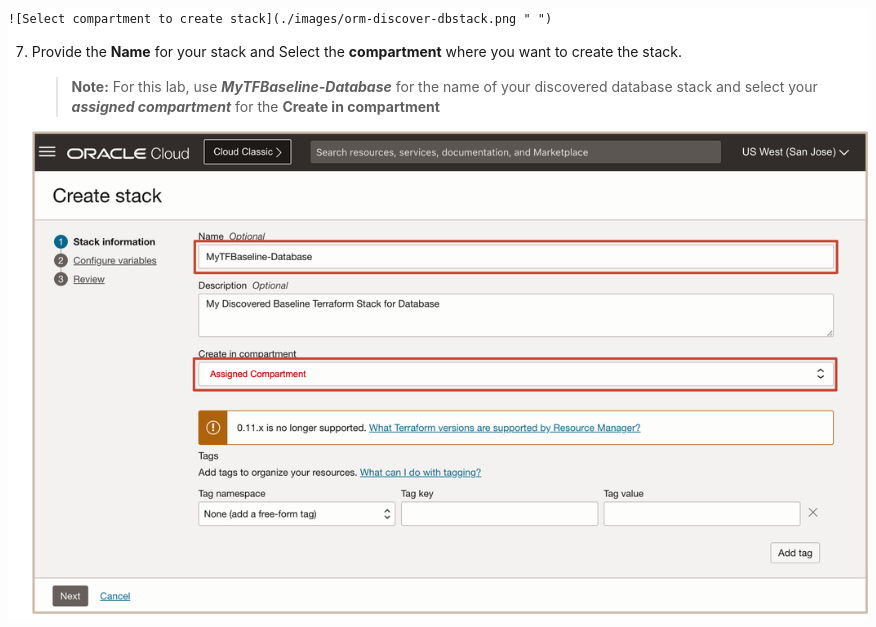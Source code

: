     ![Select compartment to create stack](./images/orm-discover-dbstack.png " ")
   
7. Provide the **Name** for your stack and Select the **compartment** where you want to create the stack.
   
    >**Note:** For this lab, use ***MyTFBaseline-Database*** for the name of your discovered database stack and select your ***assigned compartment*** for the **Create in compartment**

    ![Create your discovered database stack](./images/orm-create-stack.png " ")
